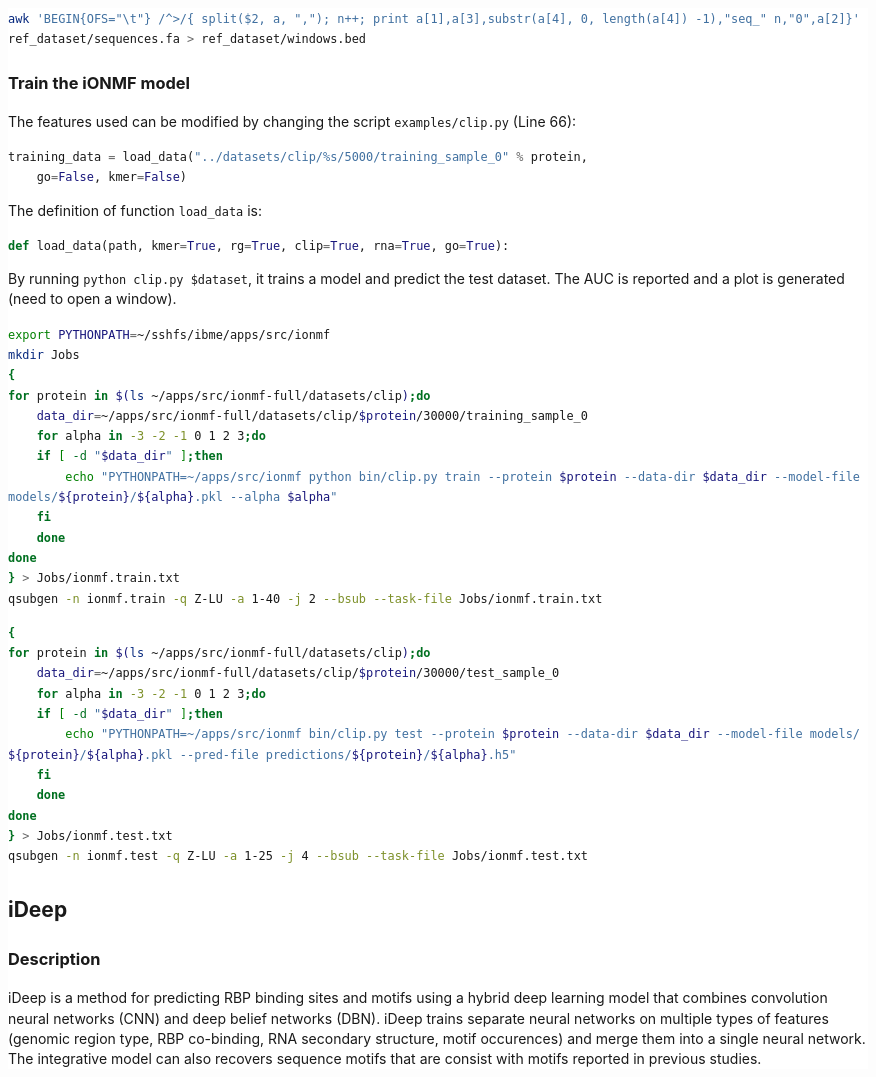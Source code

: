 ```bash
awk 'BEGIN{OFS="\t"} /^>/{ split($2, a, ","); n++; print a[1],a[3],substr(a[4], 0, length(a[4]) -1),"seq_" n,"0",a[2]}' ref_dataset/sequences.fa > ref_dataset/windows.bed
```

### Train the iONMF model
The features used can be modified by changing the script `examples/clip.py` (Line 66):
```python
training_data = load_data("../datasets/clip/%s/5000/training_sample_0" % protein,
    go=False, kmer=False)
```
The definition of function `load_data` is:
```python
def load_data(path, kmer=True, rg=True, clip=True, rna=True, go=True):
```
By running `python clip.py $dataset`, it trains a model and predict the test dataset.
The AUC is reported and a plot is generated (need to open a window).

```bash
export PYTHONPATH=~/sshfs/ibme/apps/src/ionmf
mkdir Jobs
{
for protein in $(ls ~/apps/src/ionmf-full/datasets/clip);do
    data_dir=~/apps/src/ionmf-full/datasets/clip/$protein/30000/training_sample_0
    for alpha in -3 -2 -1 0 1 2 3;do
    if [ -d "$data_dir" ];then
        echo "PYTHONPATH=~/apps/src/ionmf python bin/clip.py train --protein $protein --data-dir $data_dir --model-file models/${protein}/${alpha}.pkl --alpha $alpha"
    fi
    done
done
} > Jobs/ionmf.train.txt
qsubgen -n ionmf.train -q Z-LU -a 1-40 -j 2 --bsub --task-file Jobs/ionmf.train.txt
```

```bash
{
for protein in $(ls ~/apps/src/ionmf-full/datasets/clip);do
    data_dir=~/apps/src/ionmf-full/datasets/clip/$protein/30000/test_sample_0
    for alpha in -3 -2 -1 0 1 2 3;do
    if [ -d "$data_dir" ];then
        echo "PYTHONPATH=~/apps/src/ionmf bin/clip.py test --protein $protein --data-dir $data_dir --model-file models/${protein}/${alpha}.pkl --pred-file predictions/${protein}/${alpha}.h5"
    fi
    done
done
} > Jobs/ionmf.test.txt
qsubgen -n ionmf.test -q Z-LU -a 1-25 -j 4 --bsub --task-file Jobs/ionmf.test.txt
```

## iDeep
### Description
iDeep is a method for predicting RBP binding sites and motifs using a hybrid deep learning model
that combines convolution neural networks (CNN) and deep belief networks (DBN). iDeep trains separate neural networks
on multiple types of features (genomic region type, RBP co-binding, RNA secondary structure, motif occurences) and
merge them into a single neural network. The integrative model can also recovers sequence motifs that are consist with
motifs reported in previous studies.
